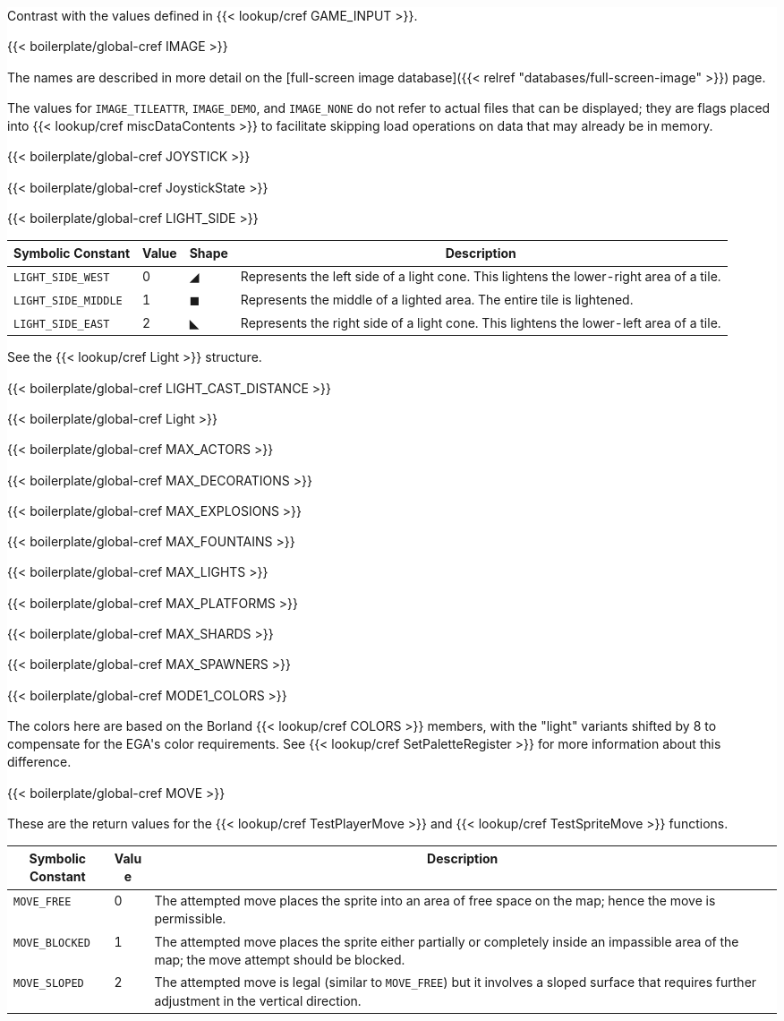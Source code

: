 Contrast with the values defined in {{< lookup/cref GAME_INPUT >}}.

{{< boilerplate/global-cref IMAGE >}}

The names are described in more detail on the [full-screen image database]({{< relref "databases/full-screen-image" >}}) page.

The values for `IMAGE_TILEATTR`, `IMAGE_DEMO`, and `IMAGE_NONE` do not refer to actual files that can be displayed; they are flags placed into {{< lookup/cref miscDataContents >}} to facilitate skipping load operations on data that may already be in memory.

{{< boilerplate/global-cref JOYSTICK >}}

{{< boilerplate/global-cref JoystickState >}}

{{< boilerplate/global-cref LIGHT_SIDE >}}

Symbolic Constant   | Value | Shape               | Description
--------------------|-------|---------------------|------------
`LIGHT_SIDE_WEST`   | 0     | &#9698;             | Represents the left side of a light cone. This lightens the lower-right area of a tile.
`LIGHT_SIDE_MIDDLE` | 1     | &FilledSmallSquare; | Represents the middle of a lighted area. The entire tile is lightened.
`LIGHT_SIDE_EAST`   | 2     | &#9699;             | Represents the right side of a light cone. This lightens the lower-left area of a tile.

See the {{< lookup/cref Light >}} structure.

{{< boilerplate/global-cref LIGHT_CAST_DISTANCE >}}

{{< boilerplate/global-cref Light >}}

{{< boilerplate/global-cref MAX_ACTORS >}}

{{< boilerplate/global-cref MAX_DECORATIONS >}}

{{< boilerplate/global-cref MAX_EXPLOSIONS >}}

{{< boilerplate/global-cref MAX_FOUNTAINS >}}

{{< boilerplate/global-cref MAX_LIGHTS >}}

{{< boilerplate/global-cref MAX_PLATFORMS >}}

{{< boilerplate/global-cref MAX_SHARDS >}}

{{< boilerplate/global-cref MAX_SPAWNERS >}}

{{< boilerplate/global-cref MODE1_COLORS >}}

The colors here are based on the Borland {{< lookup/cref COLORS >}} members, with the "light" variants shifted by 8 to compensate for the EGA's color requirements. See {{< lookup/cref SetPaletteRegister >}} for more information about this difference.

{{< boilerplate/global-cref MOVE >}}

These are the return values for the {{< lookup/cref TestPlayerMove >}} and {{< lookup/cref TestSpriteMove >}} functions.

Symbolic Constant | Value | Description
------------------|-------|------------
`MOVE_FREE`       | 0     | The attempted move places the sprite into an area of free space on the map; hence the move is permissible.
`MOVE_BLOCKED`    | 1     | The attempted move places the sprite either partially or completely inside an impassible area of the map; the move attempt should be blocked.
`MOVE_SLOPED`     | 2     | The attempted move is legal (similar to `MOVE_FREE`) but it involves a sloped surface that requires further adjustment in the vertical direction.
